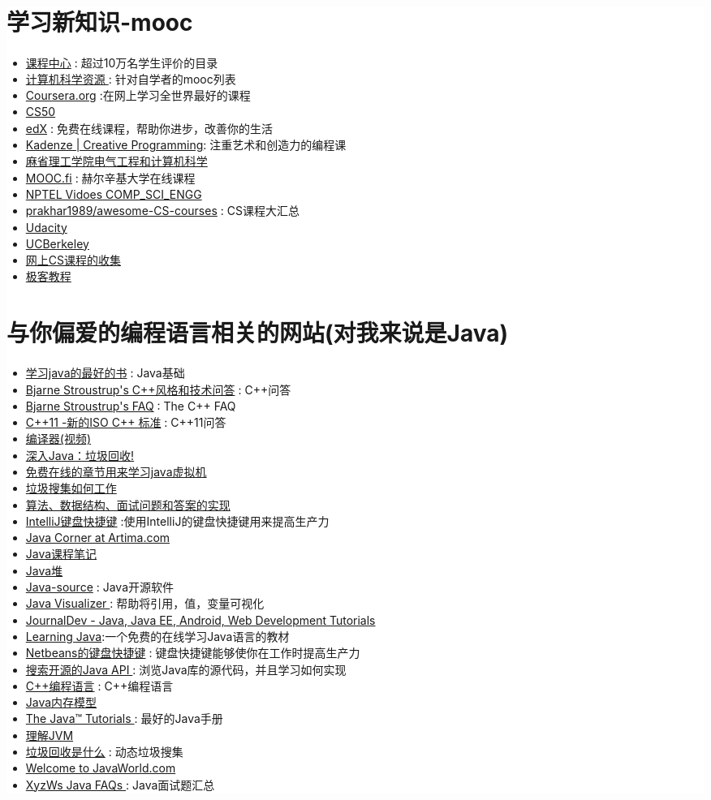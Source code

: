 <h1 id='moocs-for-learning-something-new'>学习新知识-mooc</h1>

* [课程中心](https://www.class-central.com) : 超过10万名学生评价的目录
* [计算机科学资源 ](https://docs.google.com/spreadsheets/d/1BD8BJJUNaX63m2QmySWMGDp71nx4W4MyyiIBlfMoN3Q/htmlview?sle=true#) : 针对自学者的mooc列表
* [Coursera.org](https://www.coursera.org) :在网上学习全世界最好的课程
* [CS50](https://www.youtube.com/user/cs50tv/videos)
* [edX](https://www.edx.org) : 免费在线课程，帮助你进步，改善你的生活
* [Kadenze | Creative Programming](https://www.kadenze.com/courses?subjects%5B%5D=7): 注重艺术和创造力的编程课
* [麻省理工学院电气工程和计算机科学](http://ocw.mit.edu/courses/electrical-engineering-and-computer-science/)
* [MOOC.fi](http://mooc.fi/english.html) : 赫尔辛基大学在线课程
* [NPTEL Vidoes COMP_SCI_ENGG ](https://onlinecourses.nptel.ac.in/explorer/search?category=COMP_SCI_ENGG)
* [prakhar1989/awesome-CS-courses](https://github.com/prakhar1989/awesome-courses/blob/master/README.md) : CS课程大汇总
* [Udacity](http://udacity.com/)
* [UCBerkeley](https://www.youtube.com/user/UCBerkeley/videos)
* [网上CS课程的收集](https://github.com/prakhar1989/awesome-courses/blob/master/README.md)
* [极客教程](https://www.geekjc.com)

<h1 id='sites-related-to-your-preferred-programming-language-for-me-java'>与你偏爱的编程语言相关的网站(对我来说是Java)</h1>

* [学习java的最好的书](https://javahungry.blogspot.com/2014/02/best-books-for-learning-java-must-read.html) : Java基础
* [Bjarne Stroustrup's C++风格和技术问答](http://www.stroustrup.com/bs_faq2.html) : C++问答
* [Bjarne Stroustrup's FAQ](http://www.stroustrup.com/bs_faq.html) : The C++ FAQ
* [C++11 -新的ISO C++ 标准](http://www.stroustrup.com/C++11FAQ.html) : C++11问答
* [编译器(视频)](https://www.youtube.com/playlist?list=PLO9y7hOkmmSGTy5z6HZ-W4k2y8WXF7Bff)
* [深入Java：垃圾回收!](https://www.infoq.com/presentations/garbage-collection-benefits)
* [免费在线的章节用来学习java虚拟机](http://www.artima.com/insidejvm/ed2/index.html)
* [垃圾搜集如何工作](http://www.dynatrace.com/en/javabook/how-garbage-collection-works.html)
* [算法、数据结构、面试问题和答案的实现 ](https://github.com/sherxon/AlgoDS)
* [IntelliJ键盘快捷键](https://www.jetbrains.com/help/idea/keyboard-shortcuts-you-cannot-miss.html) :使用IntelliJ的键盘快捷键用来提高生产力
* [Java Corner at Artima.com ](http://www.artima.com/java/index.html)
* [Java课程笔记 ](http://www.cafeaulait.org/course/)
* [Java堆](http://www.javaoffheap.com)
* [Java-source](http://www.java-source.net) : Java开源软件
* [Java Visualizer ](http://www.cs.princeton.edu/~cos126/java_visualize/) : 帮助将引用，值，变量可视化
* [JournalDev - Java, Java EE, Android, Web Development Tutorials](http://www.journaldev.com/)
* [Learning Java](http://chimera.labs.oreilly.com/books/1234000001805/index.html):一个免费的在线学习Java语言的教材
* [Netbeans的键盘快捷键](https://netbeans.org/project_downloads/usersguide/shortcuts-80.pdf) : 键盘快捷键能够使你在工作时提高生产力
* [搜索开源的Java API ](http://www.docjar.com/) : 浏览Java库的源代码，并且学习如何实现
* [C++编程语言](http://www.stroustrup.com/C++.html) : C++编程语言
* [Java内存模型](http://www.cs.umd.edu/~pugh/java/memoryModel/)
* [The Java™ Tutorials  ](https://docs.oracle.com/javase/tutorial/) : 最好的Java手册
* [理解JVM](http://www.cubrid.org/blog/dev-platform/understanding-jvm-internals/)
* [垃圾回收是什么](https://plumbr.eu/handbook/what-is-garbage-collection) : 动态垃圾搜集
* [Welcome to JavaWorld.com ](http://www.javaworld.com/)
* [XyzWs Java FAQs ](http://www.xyzws.com/javafaq/page/1) : Java面试题汇总
